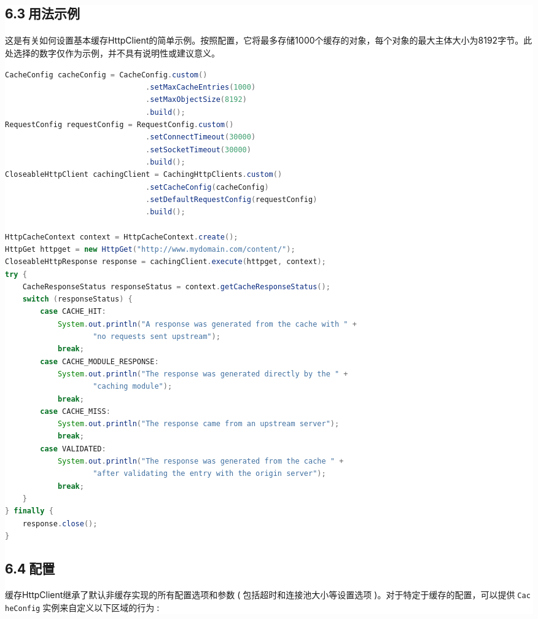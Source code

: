 

## 6.3  用法示例

这是有关如何设置基本缓存HttpClient的简单示例。按照配置，它将最多存储1000个缓存的对象，每个对象的最大主体大小为8192字节。此处选择的数字仅作为示例，并不具有说明性或建议意义。

```java
CacheConfig cacheConfig = CacheConfig.custom()
								.setMaxCacheEntries(1000)
								.setMaxObjectSize(8192)
								.build();
RequestConfig requestConfig = RequestConfig.custom()
								.setConnectTimeout(30000)
								.setSocketTimeout(30000)
								.build();
CloseableHttpClient cachingClient = CachingHttpClients.custom()
								.setCacheConfig(cacheConfig)
								.setDefaultRequestConfig(requestConfig)
								.build();

HttpCacheContext context = HttpCacheContext.create();
HttpGet httpget = new HttpGet("http://www.mydomain.com/content/");
CloseableHttpResponse response = cachingClient.execute(httpget, context);
try {
    CacheResponseStatus responseStatus = context.getCacheResponseStatus();
    switch (responseStatus) {
        case CACHE_HIT:
            System.out.println("A response was generated from the cache with " +
                    "no requests sent upstream");
            break;
        case CACHE_MODULE_RESPONSE:
            System.out.println("The response was generated directly by the " +
                    "caching module");
            break;
        case CACHE_MISS:
            System.out.println("The response came from an upstream server");
            break;
        case VALIDATED:
            System.out.println("The response was generated from the cache " +
                    "after validating the entry with the origin server");
            break;
    }
} finally {
    response.close();
}
```



## 6.4  配置

缓存HttpClient继承了默认非缓存实现的所有配置选项和参数 ( 包括超时和连接池大小等设置选项 )。对于特定于缓存的配置，可以提供 `CacheConfig` 实例来自定义以下区域的行为 :
